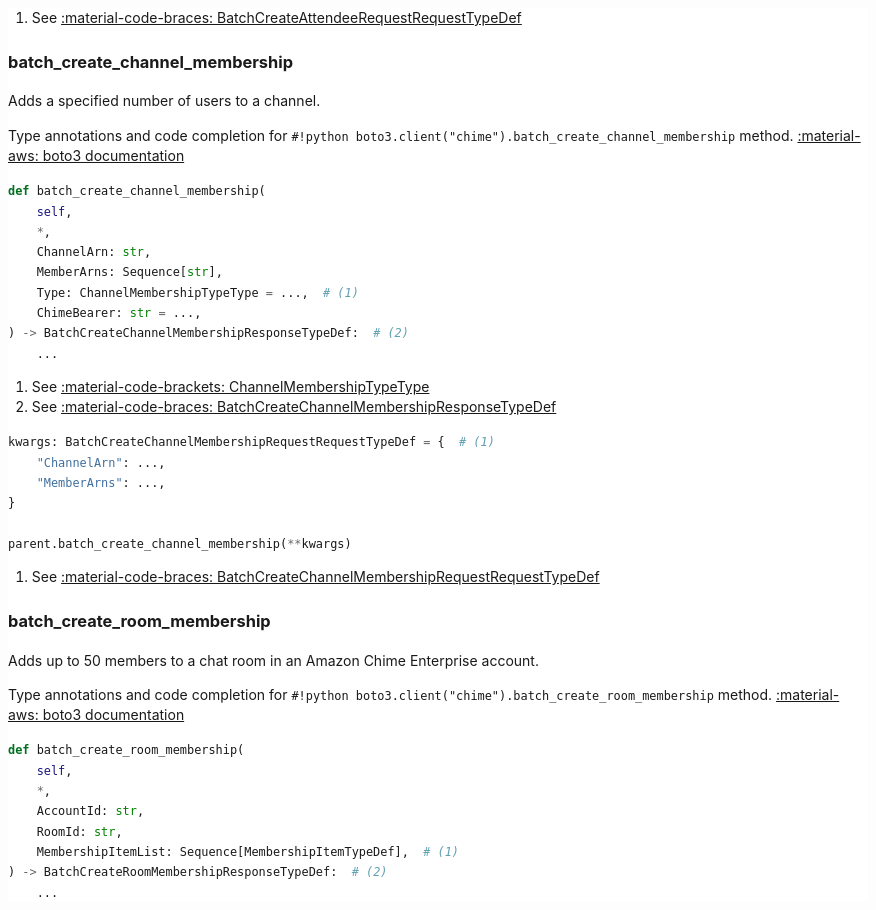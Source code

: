 1. See [:material-code-braces: BatchCreateAttendeeRequestRequestTypeDef](./type_defs.md#batchcreateattendeerequestrequesttypedef) 

### batch\_create\_channel\_membership

Adds a specified number of users to a channel.

Type annotations and code completion for `#!python boto3.client("chime").batch_create_channel_membership` method.
[:material-aws: boto3 documentation](https://boto3.amazonaws.com/v1/documentation/api/latest/reference/services/chime.html#Chime.Client.batch_create_channel_membership)

```python title="Method definition"
def batch_create_channel_membership(
    self,
    *,
    ChannelArn: str,
    MemberArns: Sequence[str],
    Type: ChannelMembershipTypeType = ...,  # (1)
    ChimeBearer: str = ...,
) -> BatchCreateChannelMembershipResponseTypeDef:  # (2)
    ...
```

1. See [:material-code-brackets: ChannelMembershipTypeType](./literals.md#channelmembershiptypetype) 
2. See [:material-code-braces: BatchCreateChannelMembershipResponseTypeDef](./type_defs.md#batchcreatechannelmembershipresponsetypedef) 


```python title="Usage example with kwargs"
kwargs: BatchCreateChannelMembershipRequestRequestTypeDef = {  # (1)
    "ChannelArn": ...,
    "MemberArns": ...,
}

parent.batch_create_channel_membership(**kwargs)
```

1. See [:material-code-braces: BatchCreateChannelMembershipRequestRequestTypeDef](./type_defs.md#batchcreatechannelmembershiprequestrequesttypedef) 

### batch\_create\_room\_membership

Adds up to 50 members to a chat room in an Amazon Chime Enterprise account.

Type annotations and code completion for `#!python boto3.client("chime").batch_create_room_membership` method.
[:material-aws: boto3 documentation](https://boto3.amazonaws.com/v1/documentation/api/latest/reference/services/chime.html#Chime.Client.batch_create_room_membership)

```python title="Method definition"
def batch_create_room_membership(
    self,
    *,
    AccountId: str,
    RoomId: str,
    MembershipItemList: Sequence[MembershipItemTypeDef],  # (1)
) -> BatchCreateRoomMembershipResponseTypeDef:  # (2)
    ...
```
